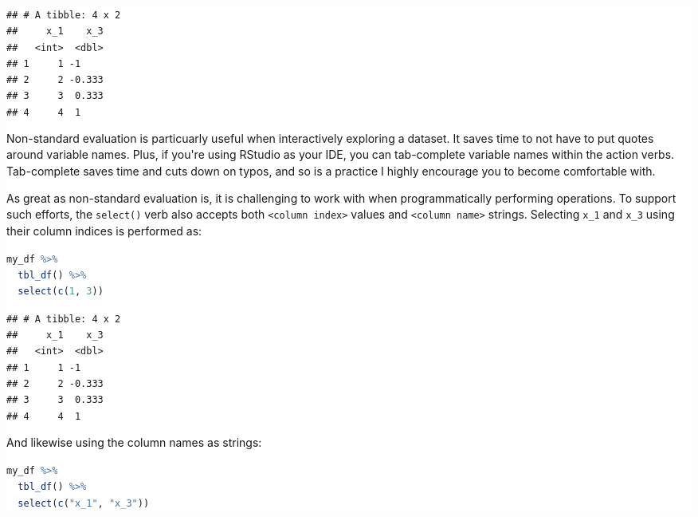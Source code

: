     ## # A tibble: 4 x 2
    ##     x_1    x_3
    ##   <int>  <dbl>
    ## 1     1 -1    
    ## 2     2 -0.333
    ## 3     3  0.333
    ## 4     4  1

Non-standard evaluation is particuarly useful when interactively exploring a dataset. It saves time to not have to put quotes around variable names. Plus, if you're using RStudio as your IDE, you can tab-complete variable names within the action verbs. Tab-complete saves time and cuts down on typos, and so is a practice I highly encourage you to become comfortable with.

As great as non-standard evaluation is, it is challenging to work with when programmatically performing operations. To support such efforts, the `select()` verb also accepts both `<column index>` values and `<column name>` strings. Selecting `x_1` and `x_3` using their column indices is performed as:

``` r
my_df %>% 
  tbl_df() %>% 
  select(c(1, 3))
```

    ## # A tibble: 4 x 2
    ##     x_1    x_3
    ##   <int>  <dbl>
    ## 1     1 -1    
    ## 2     2 -0.333
    ## 3     3  0.333
    ## 4     4  1

And likewise using the column names as strings:

``` r
my_df %>% 
  tbl_df() %>% 
  select(c("x_1", "x_3"))
```
